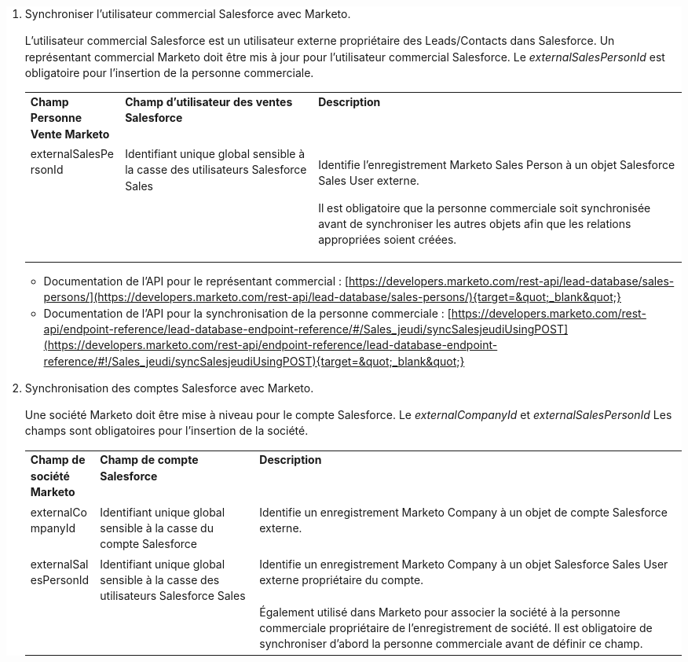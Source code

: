1. Synchroniser l’utilisateur commercial Salesforce avec Marketo.

   L’utilisateur commercial Salesforce est un utilisateur externe propriétaire des Leads/Contacts dans Salesforce. Un représentant commercial Marketo doit être mis à jour pour l’utilisateur commercial Salesforce. Le *externalSalesPersonId* est obligatoire pour l’insertion de la personne commerciale.

   <table> 
    <colgroup> 
     <col> 
     <col> 
     <col> 
    </colgroup> 
    <tbody> 
     <tr> 
      <td><strong>Champ Personne Vente Marketo</strong></td> 
      <td><strong>Champ d’utilisateur des ventes Salesforce</strong></td> 
      <td><strong>Description</strong></td> 
     </tr> 
     <tr> 
      <td>externalSalesPersonId</td> 
      <td>Identifiant unique global sensible à la casse des utilisateurs Salesforce Sales</td> 
      <td><p>Identifie l’enregistrement Marketo Sales Person à un objet Salesforce Sales User externe.</p><p>Il est obligatoire que la personne commerciale soit synchronisée avant de synchroniser les autres objets afin que les relations appropriées soient créées.</p></td> 
     </tr> 
    </tbody> 
   </table>

   * Documentation de l’API pour le représentant commercial : [https://developers.marketo.com/rest-api/lead-database/sales-persons/](https://developers.marketo.com/rest-api/lead-database/sales-persons/){target=&quot;_blank&quot;}
   * Documentation de l’API pour la synchronisation de la personne commerciale : [https://developers.marketo.com/rest-api/endpoint-reference/lead-database-endpoint-reference/#/Sales_jeudi/syncSalesjeudiUsingPOST](https://developers.marketo.com/rest-api/endpoint-reference/lead-database-endpoint-reference/#!/Sales_jeudi/syncSalesjeudiUsingPOST){target=&quot;_blank&quot;}

1. Synchronisation des comptes Salesforce avec Marketo.

   Une société Marketo doit être mise à niveau pour le compte Salesforce. Le _externalCompanyId_ et _externalSalesPersonId_ Les champs sont obligatoires pour l’insertion de la société.

   <table> 
    <colgroup> 
     <col> 
     <col> 
     <col> 
    </colgroup> 
    <tbody> 
     <tr> 
      <td><strong>Champ de société Marketo</strong></td> 
      <td><strong>Champ de compte Salesforce</strong></td> 
      <td><strong>Description</strong></td> 
     </tr> 
     <tr> 
      <td>externalCompanyId</td> 
      <td>Identifiant unique global sensible à la casse du compte Salesforce</td> 
      <td>Identifie un enregistrement Marketo Company à un objet de compte Salesforce externe.</td> 
     </tr> 
     <tr> 
      <td>externalSalesPersonId</td> 
      <td>Identifiant unique global sensible à la casse des utilisateurs Salesforce Sales</td> 
      <td>Identifie un enregistrement Marketo Company à un objet Salesforce Sales User externe propriétaire du compte.<br><br>Également utilisé dans Marketo pour associer la société à la personne commerciale propriétaire de l’enregistrement de société. Il est obligatoire de synchroniser d’abord la personne commerciale avant de définir ce champ.</td> 
     </tr> 